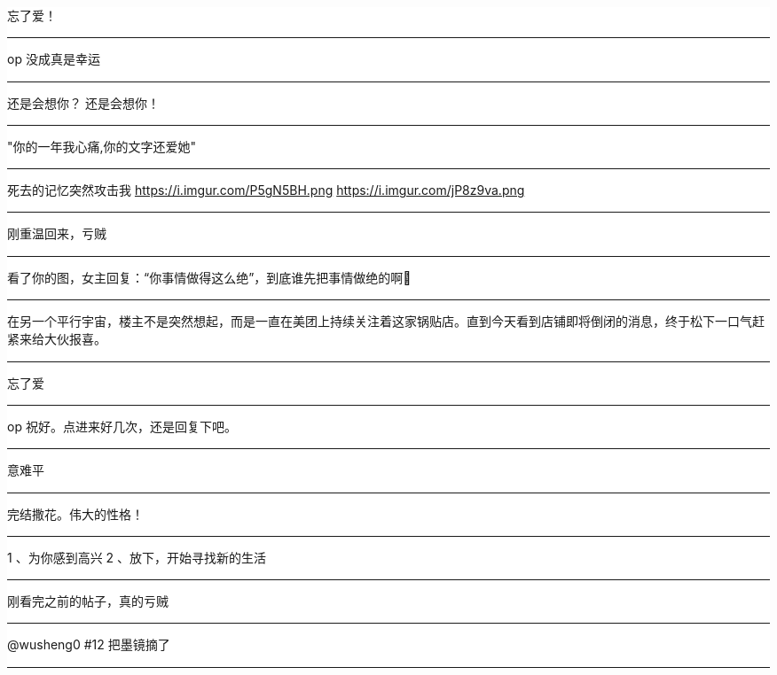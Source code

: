 忘了爱！

---------------------------------------------------

op 没成真是幸运

---------------------------------------------------

还是会想你？
还是会想你！

---------------------------------------------------

"你的一年我心痛,你的文字还爱她"

---------------------------------------------------

死去的记忆突然攻击我 https://i.imgur.com/P5gN5BH.png https://i.imgur.com/jP8z9va.png

---------------------------------------------------

刚重温回来，亏贼

---------------------------------------------------

看了你的图，女主回复：“你事情做得这么绝”，到底谁先把事情做绝的啊🤦

---------------------------------------------------

在另一个平行宇宙，楼主不是突然想起，而是一直在美团上持续关注着这家锅贴店。直到今天看到店铺即将倒闭的消息，终于松下一口气赶紧来给大伙报喜。

---------------------------------------------------

忘了爱

---------------------------------------------------

op 祝好。点进来好几次，还是回复下吧。

---------------------------------------------------

意难平

---------------------------------------------------

完结撒花。伟大的性格！

---------------------------------------------------

1 、为你感到高兴
2 、放下，开始寻找新的生活

---------------------------------------------------

刚看完之前的帖子，真的亏贼

---------------------------------------------------

@wusheng0 #12 把墨镜摘了

---------------------------------------------------
